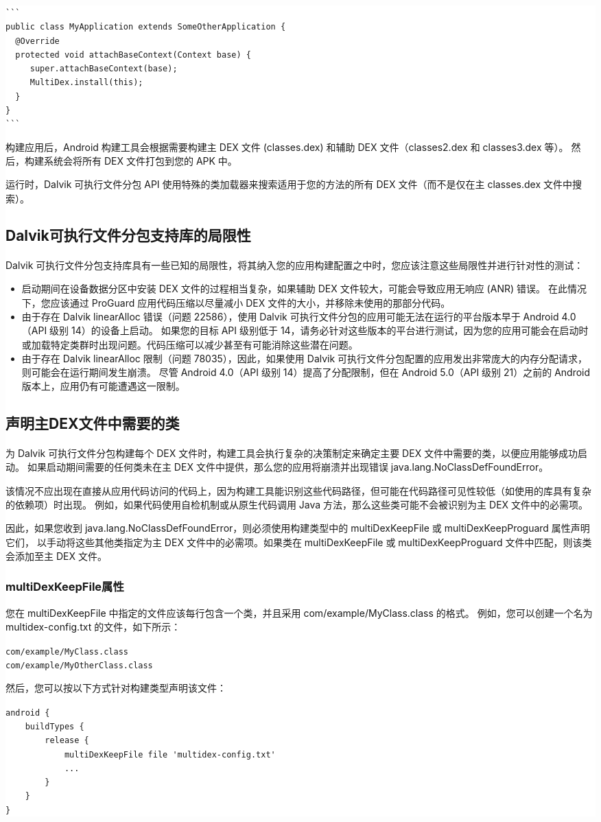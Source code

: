     ```
    public class MyApplication extends SomeOtherApplication {
      @Override
      protected void attachBaseContext(Context base) {
         super.attachBaseContext(base);
         MultiDex.install(this);
      }
    }
    ```

构建应用后，Android 构建工具会根据需要构建主 DEX 文件 (classes.dex) 和辅助 DEX 文件（classes2.dex 和 classes3.dex 等）。
然后，构建系统会将所有 DEX 文件打包到您的 APK 中。

运行时，Dalvik 可执行文件分包 API 使用特殊的类加载器来搜索适用于您的方法的所有 DEX 文件（而不是仅在主 classes.dex 文件中搜索）。


## Dalvik可执行文件分包支持库的局限性

Dalvik 可执行文件分包支持库具有一些已知的局限性，将其纳入您的应用构建配置之中时，您应该注意这些局限性并进行针对性的测试：

* 启动期间在设备数据分区中安装 DEX 文件的过程相当复杂，如果辅助 DEX 文件较大，可能会导致应用无响应 (ANR) 错误。
  在此情况下，您应该通过 ProGuard 应用代码压缩以尽量减小 DEX 文件的大小，并移除未使用的那部分代码。
* 由于存在 Dalvik linearAlloc 错误（问题 22586），使用 Dalvik 可执行文件分包的应用可能无法在运行的平台版本早于 Android 4.0（API 级别 14）的设备上启动。
  如果您的目标 API 级别低于 14，请务必针对这些版本的平台进行测试，因为您的应用可能会在启动时或加载特定类群时出现问题。代码压缩可以减少甚至有可能消除这些潜在问题。
* 由于存在 Dalvik linearAlloc 限制（问题 78035），因此，如果使用 Dalvik 可执行文件分包配置的应用发出非常庞大的内存分配请求，则可能会在运行期间发生崩溃。
  尽管 Android 4.0（API 级别 14）提高了分配限制，但在 Android 5.0（API 级别 21）之前的 Android 版本上，应用仍有可能遭遇这一限制。


## 声明主DEX文件中需要的类

为 Dalvik 可执行文件分包构建每个 DEX 文件时，构建工具会执行复杂的决策制定来确定主要 DEX 文件中需要的类，以便应用能够成功启动。
如果启动期间需要的任何类未在主 DEX 文件中提供，那么您的应用将崩溃并出现错误 java.lang.NoClassDefFoundError。

该情况不应出现在直接从应用代码访问的代码上，因为构建工具能识别这些代码路径，但可能在代码路径可见性较低（如使用的库具有复杂的依赖项）时出现。
例如，如果代码使用自检机制或从原生代码调用 Java 方法，那么这些类可能不会被识别为主 DEX 文件中的必需项。

因此，如果您收到 java.lang.NoClassDefFoundError，则必须使用构建类型中的 multiDexKeepFile 或 multiDexKeepProguard 属性声明它们，
以手动将这些其他类指定为主 DEX 文件中的必需项。如果类在 multiDexKeepFile 或 multiDexKeepProguard 文件中匹配，则该类会添加至主 DEX 文件。

### multiDexKeepFile属性

您在 multiDexKeepFile 中指定的文件应该每行包含一个类，并且采用 com/example/MyClass.class 的格式。
例如，您可以创建一个名为 multidex-config.txt 的文件，如下所示：

```
com/example/MyClass.class
com/example/MyOtherClass.class
```

然后，您可以按以下方式针对构建类型声明该文件：

```
android {
    buildTypes {
        release {
            multiDexKeepFile file 'multidex-config.txt'
            ...
        }
    }
}
```
